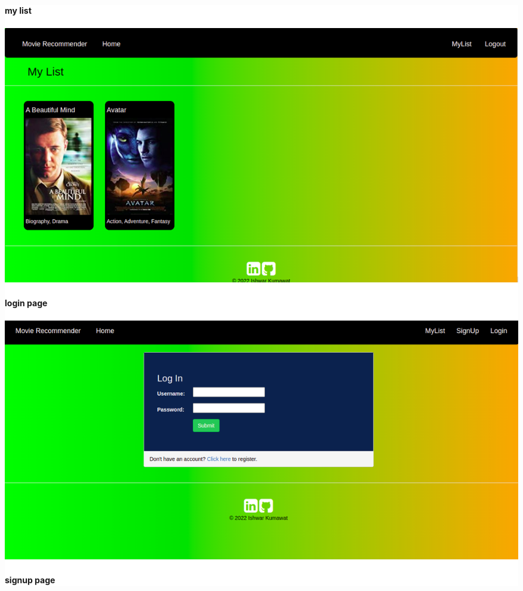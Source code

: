 #### my list 
<img src="website_images/mylist.png" width="900">

#### login page 
<img src="website_images/login.png" width="900">

#### signup page 